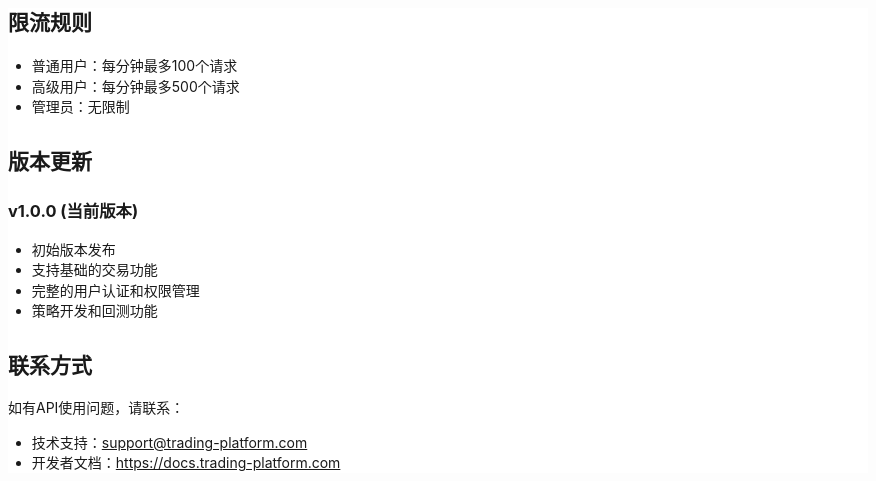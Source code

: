 ## 限流规则

- 普通用户：每分钟最多100个请求
- 高级用户：每分钟最多500个请求
- 管理员：无限制

## 版本更新

### v1.0.0 (当前版本)
- 初始版本发布
- 支持基础的交易功能
- 完整的用户认证和权限管理
- 策略开发和回测功能

## 联系方式

如有API使用问题，请联系：
- 技术支持：support@trading-platform.com
- 开发者文档：https://docs.trading-platform.com